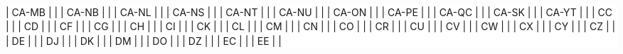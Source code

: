 | CA-MB |   |
| CA-NB |   |
| CA-NL |   |
| CA-NS |   |
| CA-NT |   |
| CA-NU |   |
| CA-ON |   |
| CA-PE |   |
| CA-QC |   |
| CA-SK |   |
| CA-YT |   |
| CC |   |
| CD |   |
| CF |   |
| CG |   |
| CH |   |
| CI |   |
| CK |   |
| CL |   |
| CM |   |
| CN |   |
| CO |   |
| CR |   |
| CU |   |
| CV |   |
| CW |   |
| CX |   |
| CY |   |
| CZ |   |
| DE |   |
| DJ |   |
| DK |   |
| DM |   |
| DO |   |
| DZ |   |
| EC |   |
| EE |   |